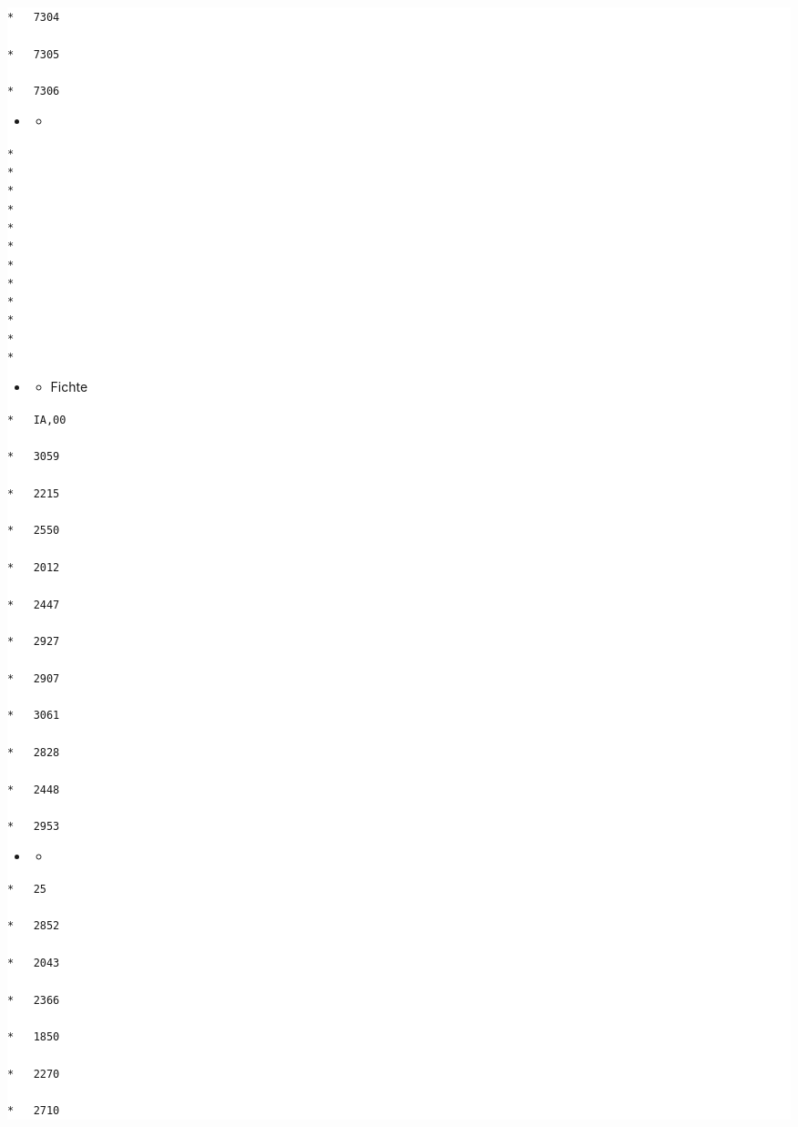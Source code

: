     *   7304

    *   7305

    *   7306


*    *
    *
    *
    *
    *
    *
    *
    *
    *
    *
    *
    *
    *

*    *   Fichte

    *   IA,00

    *   3059

    *   2215

    *   2550

    *   2012

    *   2447

    *   2927

    *   2907

    *   3061

    *   2828

    *   2448

    *   2953


*    *
    *   25

    *   2852

    *   2043

    *   2366

    *   1850

    *   2270

    *   2710
